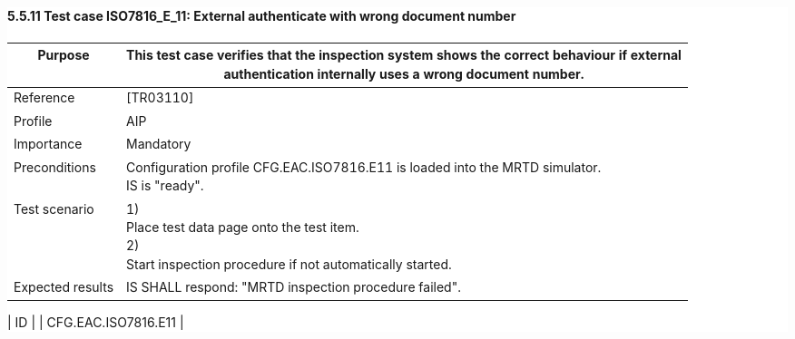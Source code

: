 #### 5.5.11 Test case ISO7816\_E\_11: External authenticate with wrong document number

| Purpose          | This test case verifies that the inspection system shows the correct behaviour if external<br>authentication internally uses a wrong document number. |
|------------------|-------------------------------------------------------------------------------------------------------------------------------------------------------|
| Reference        | [TR03110]                                                                                                                                             |
| Profile          | AIP                                                                                                                                                   |
| Importance       | Mandatory                                                                                                                                             |
| Preconditions    | Configuration profile CFG.EAC.ISO7816.E11 is loaded into the MRTD simulator.<br>IS is "ready".                                                        |
| Test scenario    | 1)<br>Place test data page onto the test item.<br>2)<br>Start inspection procedure if not automatically started.                                      |
| Expected results | IS SHALL respond: "MRTD inspection procedure failed".                                                                                                 |

| ID      |                    | CFG.EAC.ISO7816.E11                                                                                                                                                |
